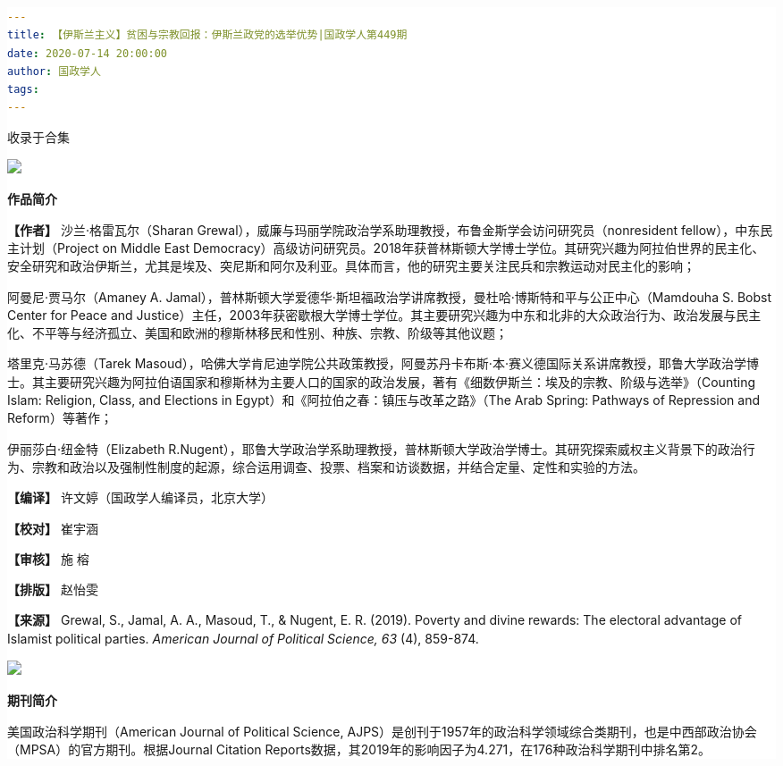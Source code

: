 ```yaml
---
title: 【伊斯兰主义】贫困与宗教回报：伊斯兰政党的选举优势|国政学人第449期
date: 2020-07-14 20:00:00
author: 国政学人
tags: 
---
```



收录于合集

![](/images/1963/2.jpeg)  

  

**作品简介**

 **【作者】** 沙兰·格雷瓦尔（Sharan Grewal），威廉与玛丽学院政治学系助理教授，布鲁金斯学会访问研究员（nonresident
fellow），中东民主计划（Project on Middle East
Democracy）高级访问研究员。2018年获普林斯顿大学博士学位。其研究兴趣为阿拉伯世界的民主化、安全研究和政治伊斯兰，尤其是埃及、突尼斯和阿尔及利亚。具体而言，他的研究主要关注民兵和宗教运动对民主化的影响；

阿曼尼·贾马尔（Amaney A. Jamal），普林斯顿大学爱德华·斯坦福政治学讲席教授，曼杜哈·博斯特和平与公正中心（Mamdouha S. Bobst
Center for Peace and
Justice）主任，2003年获密歇根大学博士学位。其主要研究兴趣为中东和北非的大众政治行为、政治发展与民主化、不平等与经济孤立、美国和欧洲的穆斯林移民和性别、种族、宗教、阶级等其他议题；

塔里克·马苏德（Tarek
Masoud），哈佛大学肯尼迪学院公共政策教授，阿曼苏丹卡布斯·本·赛义德国际关系讲席教授，耶鲁大学政治学博士。其主要研究兴趣为阿拉伯语国家和穆斯林为主要人口的国家的政治发展，著有《细数伊斯兰：埃及的宗教、阶级与选举》（Counting
Islam: Religion, Class, and Elections in Egypt）和《阿拉伯之春：镇压与改革之路》（The Arab
Spring: Pathways of Repression and Reform）等著作；

伊丽莎白·纽金特（Elizabeth
R.Nugent），耶鲁大学政治学系助理教授，普林斯顿大学政治学博士。其研究探索威权主义背景下的政治行为、宗教和政治以及强制性制度的起源，综合运用调查、投票、档案和访谈数据，并结合定量、定性和实验的方法。

 **【编译】** 许文婷（国政学人编译员，北京大学）

 **【校对】** 崔宇涵

 **【审核】** 施 榕

 **【排版】** 赵怡雯  

 **【来源】** Grewal, S., Jamal, A. A., Masoud, T., & Nugent, E. R. (2019).
Poverty and divine rewards: The electoral advantage of Islamist political
parties. _American Journal of Political Science, 63_ (4), 859-874.

![](/images/1963/3.gif)

 **期刊简介**

美国政治科学期刊（American Journal of Political Science,
AJPS）是创刊于1957年的政治科学领域综合类期刊，也是中西部政治协会（MPSA）的官方期刊。根据Journal Citation
Reports数据，其2019年的影响因子为4.271，在176种政治科学期刊中排名第2。

  

